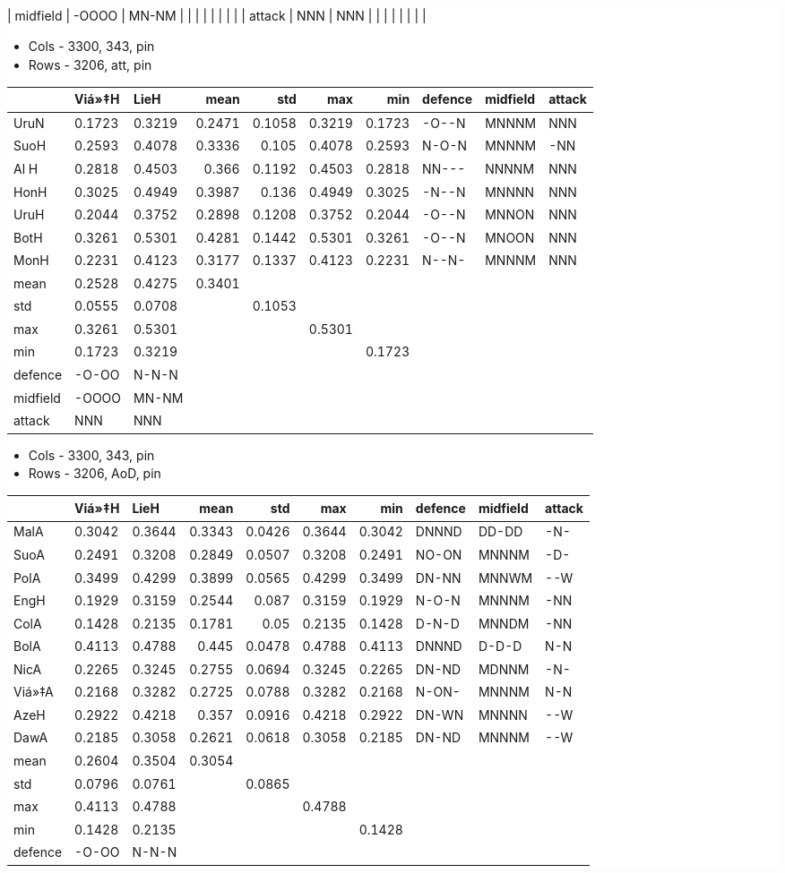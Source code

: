 | midfield | -OOOO  | MN-NM  |        |        |        |        |           |            |          |
| attack   | NNN    | NNN    |        |        |        |        |           |            |          |

* Cols - 3300, 343, pin
* Rows - 3206, att, pin

|          | Viá»‡H   | LieH   |   mean |    std |    max |    min | defence   | midfield   | attack   |
|:---------|:-------|:-------|-------:|-------:|-------:|-------:|:----------|:-----------|:---------|
| UruN     | 0.1723 | 0.3219 | 0.2471 | 0.1058 | 0.3219 | 0.1723 | -O--N     | MNNNM      | NNN      |
| SuoH     | 0.2593 | 0.4078 | 0.3336 | 0.105  | 0.4078 | 0.2593 | N-O-N     | MNNNM      | -NN      |
| Al H     | 0.2818 | 0.4503 | 0.366  | 0.1192 | 0.4503 | 0.2818 | NN---     | NNNNM      | NNN      |
| HonH     | 0.3025 | 0.4949 | 0.3987 | 0.136  | 0.4949 | 0.3025 | -N--N     | MNNNN      | NNN      |
| UruH     | 0.2044 | 0.3752 | 0.2898 | 0.1208 | 0.3752 | 0.2044 | -O--N     | MNNON      | NNN      |
| BotH     | 0.3261 | 0.5301 | 0.4281 | 0.1442 | 0.5301 | 0.3261 | -O--N     | MNOON      | NNN      |
| MonH     | 0.2231 | 0.4123 | 0.3177 | 0.1337 | 0.4123 | 0.2231 | N--N-     | MNNNM      | NNN      |
| mean     | 0.2528 | 0.4275 | 0.3401 |        |        |        |           |            |          |
| std      | 0.0555 | 0.0708 |        | 0.1053 |        |        |           |            |          |
| max      | 0.3261 | 0.5301 |        |        | 0.5301 |        |           |            |          |
| min      | 0.1723 | 0.3219 |        |        |        | 0.1723 |           |            |          |
| defence  | -O-OO  | N-N-N  |        |        |        |        |           |            |          |
| midfield | -OOOO  | MN-NM  |        |        |        |        |           |            |          |
| attack   | NNN    | NNN    |        |        |        |        |           |            |          |

* Cols - 3300, 343, pin
* Rows - 3206, AoD, pin

|          | Viá»‡H   | LieH   |   mean |    std |    max |    min | defence   | midfield   | attack   |
|:---------|:-------|:-------|-------:|-------:|-------:|-------:|:----------|:-----------|:---------|
| MalA     | 0.3042 | 0.3644 | 0.3343 | 0.0426 | 0.3644 | 0.3042 | DNNND     | DD-DD      | -N-      |
| SuoA     | 0.2491 | 0.3208 | 0.2849 | 0.0507 | 0.3208 | 0.2491 | NO-ON     | MNNNM      | -D-      |
| PolA     | 0.3499 | 0.4299 | 0.3899 | 0.0565 | 0.4299 | 0.3499 | DN-NN     | MNNWM      | --W      |
| EngH     | 0.1929 | 0.3159 | 0.2544 | 0.087  | 0.3159 | 0.1929 | N-O-N     | MNNNM      | -NN      |
| ColA     | 0.1428 | 0.2135 | 0.1781 | 0.05   | 0.2135 | 0.1428 | D-N-D     | MNNDM      | -NN      |
| BolA     | 0.4113 | 0.4788 | 0.445  | 0.0478 | 0.4788 | 0.4113 | DNNND     | D-D-D      | N-N      |
| NicA     | 0.2265 | 0.3245 | 0.2755 | 0.0694 | 0.3245 | 0.2265 | DN-ND     | MDNNM      | -N-      |
| Viá»‡A     | 0.2168 | 0.3282 | 0.2725 | 0.0788 | 0.3282 | 0.2168 | N-ON-     | MNNNM      | N-N      |
| AzeH     | 0.2922 | 0.4218 | 0.357  | 0.0916 | 0.4218 | 0.2922 | DN-WN     | MNNNN      | --W      |
| DawA     | 0.2185 | 0.3058 | 0.2621 | 0.0618 | 0.3058 | 0.2185 | DN-ND     | MNNNM      | --W      |
| mean     | 0.2604 | 0.3504 | 0.3054 |        |        |        |           |            |          |
| std      | 0.0796 | 0.0761 |        | 0.0865 |        |        |           |            |          |
| max      | 0.4113 | 0.4788 |        |        | 0.4788 |        |           |            |          |
| min      | 0.1428 | 0.2135 |        |        |        | 0.1428 |           |            |          |
| defence  | -O-OO  | N-N-N  |        |        |        |        |           |            |          |